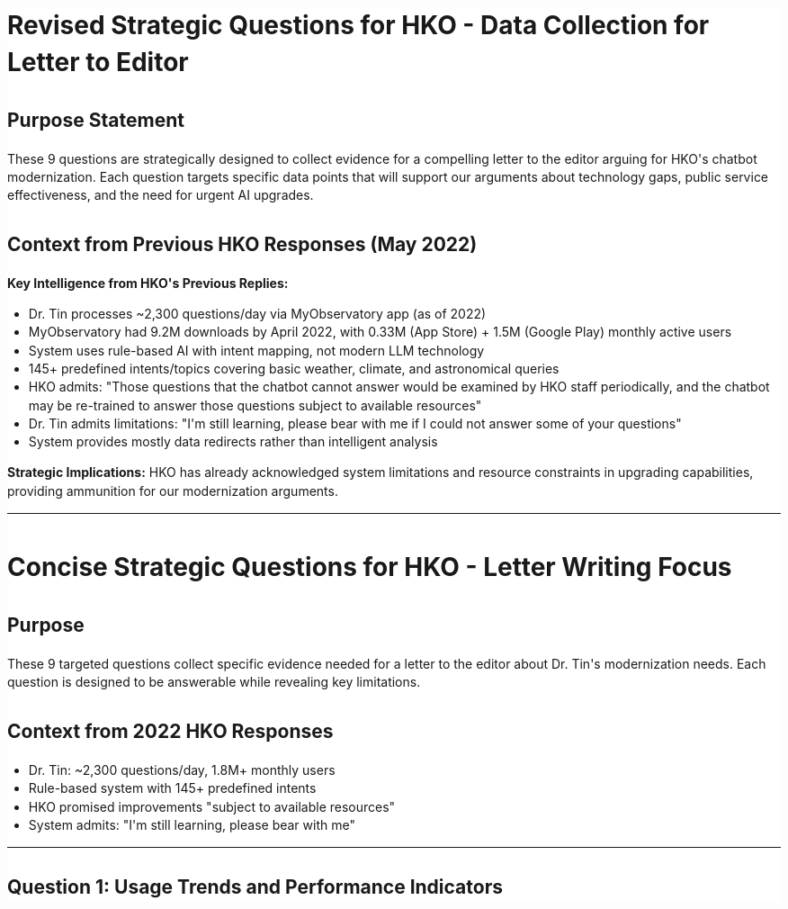 # Revised Strategic Questions for HKO - Data Collection for Letter to Editor

## Purpose Statement

These 9 questions are strategically designed to collect evidence for a compelling letter to the editor arguing for HKO's chatbot modernization. Each question targets specific data points that will support our arguments about technology gaps, public service effectiveness, and the need for urgent AI upgrades.

## Context from Previous HKO Responses (May 2022)

**Key Intelligence from HKO's Previous Replies:**

- Dr. Tin processes ~2,300 questions/day via MyObservatory app (as of 2022)
- MyObservatory had 9.2M downloads by April 2022, with 0.33M (App Store) + 1.5M (Google Play) monthly active users
- System uses rule-based AI with intent mapping, not modern LLM technology
- 145+ predefined intents/topics covering basic weather, climate, and astronomical queries
- HKO admits: "Those questions that the chatbot cannot answer would be examined by HKO staff periodically, and the chatbot may be re-trained to answer those questions subject to available resources"
- Dr. Tin admits limitations: "I'm still learning, please bear with me if I could not answer some of your questions"
- System provides mostly data redirects rather than intelligent analysis

**Strategic Implications:** HKO has already acknowledged system limitations and resource constraints in upgrading capabilities, providing ammunition for our modernization arguments.

---

# Concise Strategic Questions for HKO - Letter Writing Focus

## Purpose

These 9 targeted questions collect specific evidence needed for a letter to the editor about Dr. Tin's modernization needs. Each question is designed to be answerable while revealing key limitations.

## Context from 2022 HKO Responses

- Dr. Tin: ~2,300 questions/day, 1.8M+ monthly users
- Rule-based system with 145+ predefined intents
- HKO promised improvements "subject to available resources"
- System admits: "I'm still learning, please bear with me"

---

## Question 1: Usage Trends and Performance Indicators
